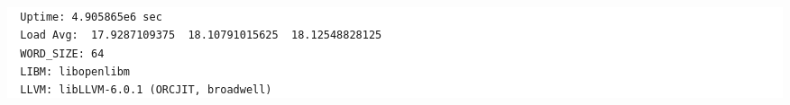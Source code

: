 ```
  Uptime: 4.905865e6 sec
  Load Avg:  17.9287109375  18.10791015625  18.12548828125
  WORD_SIZE: 64
  LIBM: libopenlibm
  LLVM: libLLVM-6.0.1 (ORCJIT, broadwell)
```